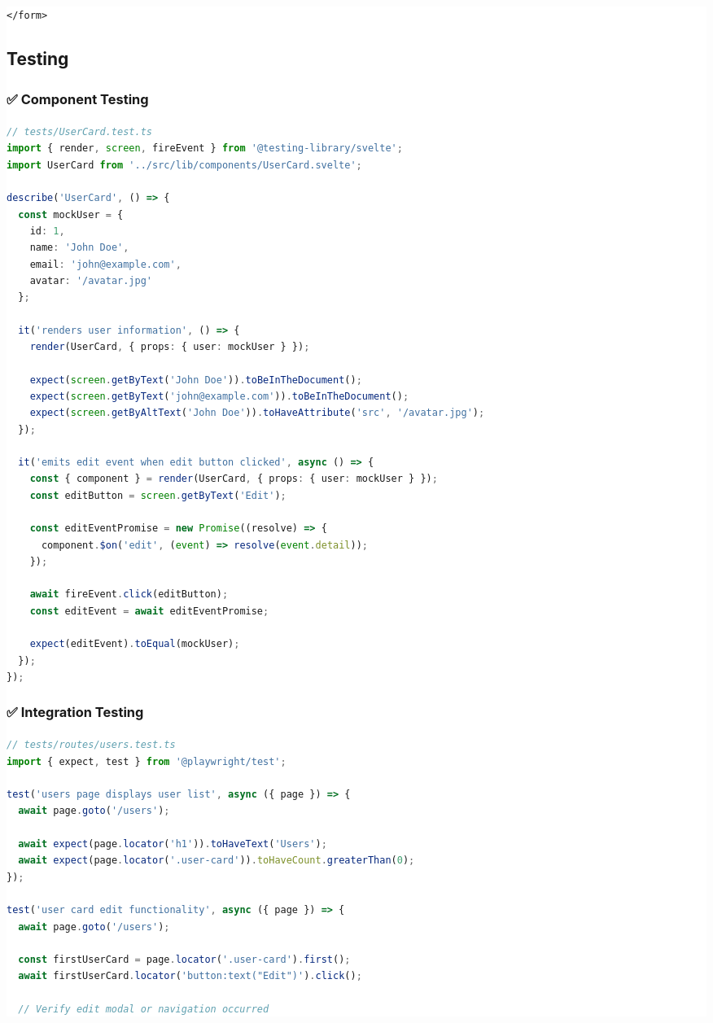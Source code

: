 ```svelte
</form>
```

## Testing

### ✅ Component Testing
```typescript
// tests/UserCard.test.ts
import { render, screen, fireEvent } from '@testing-library/svelte';
import UserCard from '../src/lib/components/UserCard.svelte';

describe('UserCard', () => {
  const mockUser = {
    id: 1,
    name: 'John Doe',
    email: 'john@example.com',
    avatar: '/avatar.jpg'
  };

  it('renders user information', () => {
    render(UserCard, { props: { user: mockUser } });
    
    expect(screen.getByText('John Doe')).toBeInTheDocument();
    expect(screen.getByText('john@example.com')).toBeInTheDocument();
    expect(screen.getByAltText('John Doe')).toHaveAttribute('src', '/avatar.jpg');
  });

  it('emits edit event when edit button clicked', async () => {
    const { component } = render(UserCard, { props: { user: mockUser } });
    const editButton = screen.getByText('Edit');
    
    const editEventPromise = new Promise((resolve) => {
      component.$on('edit', (event) => resolve(event.detail));
    });
    
    await fireEvent.click(editButton);
    const editEvent = await editEventPromise;
    
    expect(editEvent).toEqual(mockUser);
  });
});
```

### ✅ Integration Testing
```typescript
// tests/routes/users.test.ts
import { expect, test } from '@playwright/test';

test('users page displays user list', async ({ page }) => {
  await page.goto('/users');
  
  await expect(page.locator('h1')).toHaveText('Users');
  await expect(page.locator('.user-card')).toHaveCount.greaterThan(0);
});

test('user card edit functionality', async ({ page }) => {
  await page.goto('/users');
  
  const firstUserCard = page.locator('.user-card').first();
  await firstUserCard.locator('button:text("Edit")').click();
  
  // Verify edit modal or navigation occurred
```